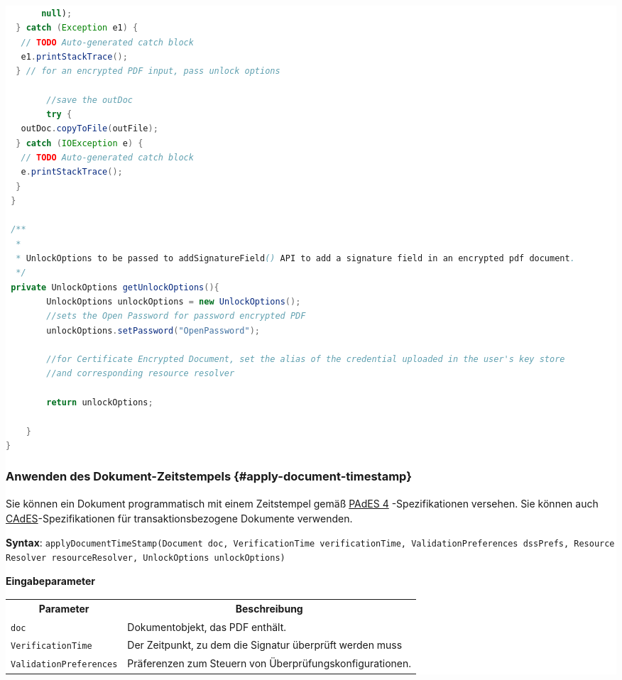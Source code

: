 ```java
       null);
  } catch (Exception e1) {
   // TODO Auto-generated catch block
   e1.printStackTrace();
  } // for an encrypted PDF input, pass unlock options

        //save the outDoc
        try {
   outDoc.copyToFile(outFile);
  } catch (IOException e) {
   // TODO Auto-generated catch block
   e.printStackTrace();
  }
 }

 /**
  *
  * UnlockOptions to be passed to addSignatureField() API to add a signature field in an encrypted pdf document.
  */
 private UnlockOptions getUnlockOptions(){
        UnlockOptions unlockOptions = new UnlockOptions();
        //sets the Open Password for password encrypted PDF
        unlockOptions.setPassword("OpenPassword");

        //for Certificate Encrypted Document, set the alias of the credential uploaded in the user's key store
        //and corresponding resource resolver

        return unlockOptions;

    }
}
```

### Anwenden des Dokument-Zeitstempels {#apply-document-timestamp}

Sie können ein Dokument programmatisch mit einem Zeitstempel gemäß [PAdES 4](https://de.wikipedia.org/wiki/PAdES) -Spezifikationen versehen. Sie können auch [CAdES](https://de.wikipedia.org/wiki/CAdES)-Spezifikationen für transaktionsbezogene Dokumente verwenden.

**Syntax**: `applyDocumentTimeStamp(Document doc, VerificationTime verificationTime, ValidationPreferences dssPrefs, ResourceResolver resourceResolver, UnlockOptions unlockOptions)`

**Eingabeparameter**

<table>
 <tbody>
  <tr>
   <th>Parameter</th>
   <th>Beschreibung</th>
  </tr>
  <tr>
   <td><code>doc</code><br /> </td>
   <td>Dokumentobjekt, das PDF enthält.<br /> </td>
  </tr>
  <tr>
   <td><code>VerificationTime</code></td>
   <td>Der Zeitpunkt, zu dem die Signatur überprüft werden muss<br /> </td>
  </tr>
  <tr>
   <td><code>ValidationPreferences</code> </td>
   <td>Präferenzen zum Steuern von Überprüfungskonfigurationen.</td>
